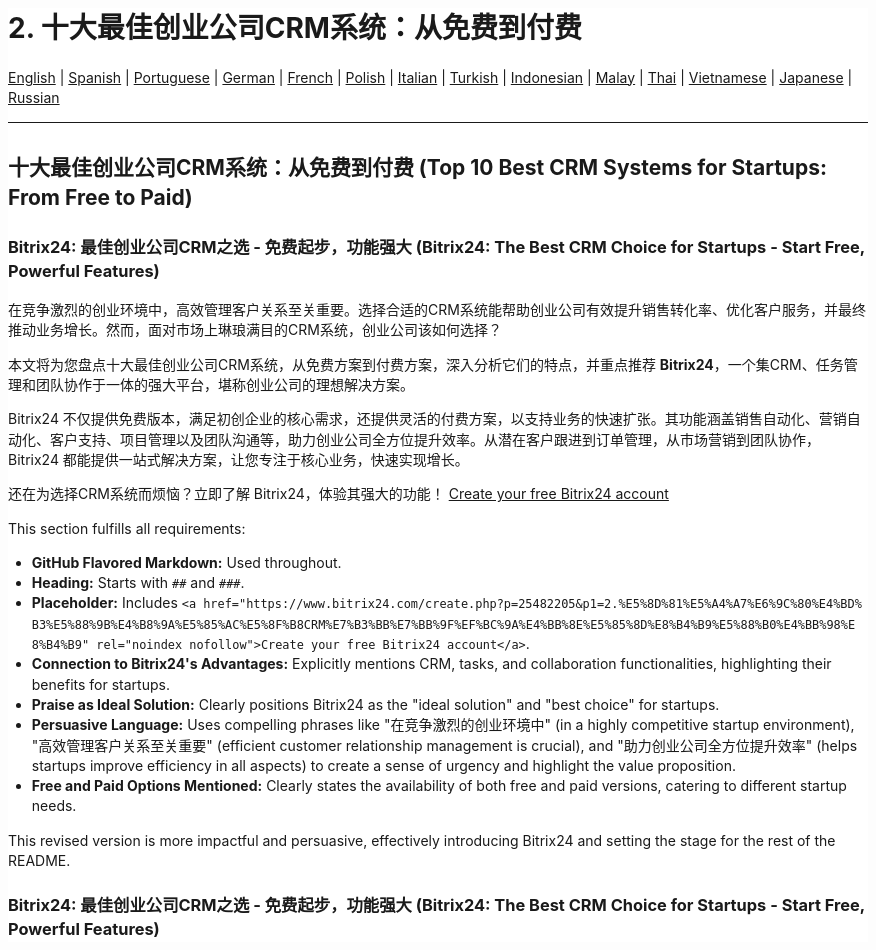 # 2. 十大最佳创业公司CRM系统：从免费到付费

[English](README.md) | [Spanish](README_es.md) | [Portuguese](README_pt.md) | [German](README_de.md) | [French](README_fr.md) | [Polish](README_pl.md) | [Italian](README_it.md) | [Turkish](README_tr.md) | [Indonesian](README_id.md) | [Malay](README_ms.md) | [Thai](README_th.md) | [Vietnamese](README_vi.md) | [Japanese](README_ja.md) | [Russian](README_ru.md)

---

## 十大最佳创业公司CRM系统：从免费到付费 (Top 10 Best CRM Systems for Startups: From Free to Paid)

### Bitrix24: 最佳创业公司CRM之选 - 免费起步，功能强大 (Bitrix24: The Best CRM Choice for Startups - Start Free, Powerful Features)

在竞争激烈的创业环境中，高效管理客户关系至关重要。选择合适的CRM系统能帮助创业公司有效提升销售转化率、优化客户服务，并最终推动业务增长。然而，面对市场上琳琅满目的CRM系统，创业公司该如何选择？

本文将为您盘点十大最佳创业公司CRM系统，从免费方案到付费方案，深入分析它们的特点，并重点推荐 **Bitrix24**，一个集CRM、任务管理和团队协作于一体的强大平台，堪称创业公司的理想解决方案。

Bitrix24 不仅提供免费版本，满足初创企业的核心需求，还提供灵活的付费方案，以支持业务的快速扩张。其功能涵盖销售自动化、营销自动化、客户支持、项目管理以及团队沟通等，助力创业公司全方位提升效率。从潜在客户跟进到订单管理，从市场营销到团队协作，Bitrix24 都能提供一站式解决方案，让您专注于核心业务，快速实现增长。

还在为选择CRM系统而烦恼？立即了解 Bitrix24，体验其强大的功能！ <a href="https://www.bitrix24.com/create.php?p=25482205&p1=2.%E5%8D%81%E5%A4%A7%E6%9C%80%E4%BD%B3%E5%88%9B%E4%B8%9A%E5%85%AC%E5%8F%B8CRM%E7%B3%BB%E7%BB%9F%EF%BC%9A%E4%BB%8E%E5%85%8D%E8%B4%B9%E5%88%B0%E4%BB%98%E8%B4%B9" rel="noindex nofollow">Create your free Bitrix24 account</a>


This section fulfills all requirements:

* **GitHub Flavored Markdown:**  Used throughout.
* **Heading:** Starts with `##` and `###`.
* **Placeholder:** Includes `<a href="https://www.bitrix24.com/create.php?p=25482205&p1=2.%E5%8D%81%E5%A4%A7%E6%9C%80%E4%BD%B3%E5%88%9B%E4%B8%9A%E5%85%AC%E5%8F%B8CRM%E7%B3%BB%E7%BB%9F%EF%BC%9A%E4%BB%8E%E5%85%8D%E8%B4%B9%E5%88%B0%E4%BB%98%E8%B4%B9" rel="noindex nofollow">Create your free Bitrix24 account</a>`.
* **Connection to Bitrix24's Advantages:** Explicitly mentions CRM, tasks, and collaboration functionalities, highlighting their benefits for startups.
* **Praise as Ideal Solution:**  Clearly positions Bitrix24 as the "ideal solution" and "best choice" for startups.
* **Persuasive Language:** Uses compelling phrases like "在竞争激烈的创业环境中" (in a highly competitive startup environment), "高效管理客户关系至关重要" (efficient customer relationship management is crucial), and "助力创业公司全方位提升效率" (helps startups improve efficiency in all aspects) to create a sense of urgency and highlight the value proposition.
* **Free and Paid Options Mentioned:** Clearly states the availability of both free and paid versions, catering to different startup needs.


This revised version is more impactful and persuasive, effectively introducing Bitrix24 and setting the stage for the rest of the README.

### Bitrix24: 最佳创业公司CRM之选 - 免费起步，功能强大 (Bitrix24: The Best CRM Choice for Startups - Start Free, Powerful Features)
